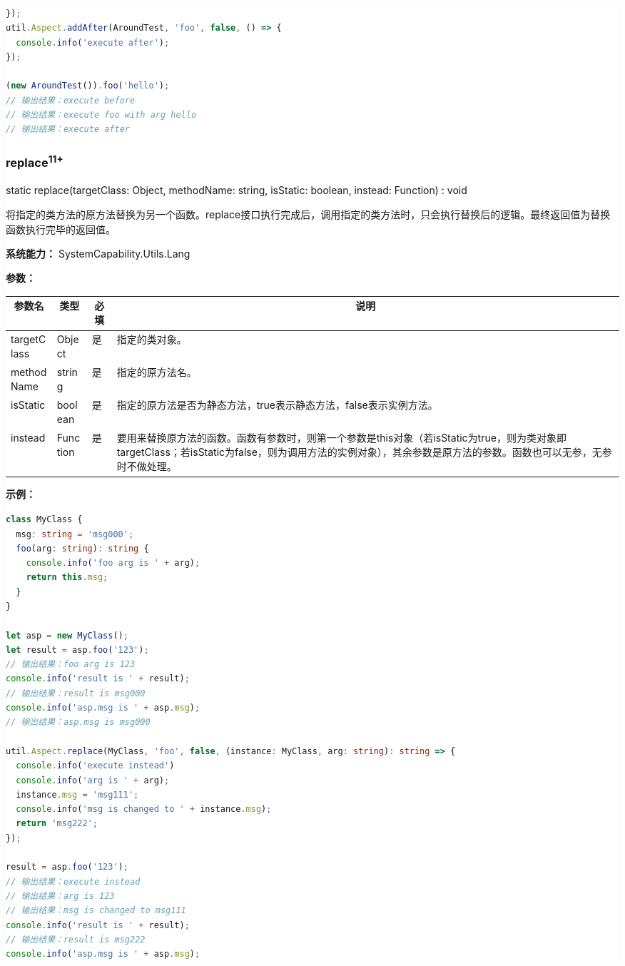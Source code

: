 ```ts
});
util.Aspect.addAfter(AroundTest, 'foo', false, () => {
  console.info('execute after');
});

(new AroundTest()).foo('hello');
// 输出结果：execute before
// 输出结果：execute foo with arg hello
// 输出结果：execute after
```

### replace<sup>11+</sup>

static replace(targetClass: Object, methodName: string, isStatic: boolean, instead: Function) : void

将指定的类方法的原方法替换为另一个函数。replace接口执行完成后，调用指定的类方法时，只会执行替换后的逻辑。最终返回值为替换函数执行完毕的返回值。

**系统能力：** SystemCapability.Utils.Lang

**参数：**

| 参数名    | 类型    | 必填 | 说明                                   |
| -------- | ------- | ---- | -------------------------------------|
| targetClass  | Object   | 是   | 指定的类对象。                    |
| methodName   | string   | 是   | 指定的原方法名。                  |
| isStatic     | boolean  | 是   | 指定的原方法是否为静态方法，true表示静态方法，false表示实例方法。       |
| instead      | Function | 是   | 要用来替换原方法的函数。函数有参数时，则第一个参数是this对象（若isStatic为true，则为类对象即targetClass；若isStatic为false，则为调用方法的实例对象），其余参数是原方法的参数。函数也可以无参，无参时不做处理。   |

**示例：**

```ts
class MyClass {
  msg: string = 'msg000';
  foo(arg: string): string {
    console.info('foo arg is ' + arg);
    return this.msg;
  }
}

let asp = new MyClass();
let result = asp.foo('123');
// 输出结果：foo arg is 123
console.info('result is ' + result);
// 输出结果：result is msg000
console.info('asp.msg is ' + asp.msg);
// 输出结果：asp.msg is msg000

util.Aspect.replace(MyClass, 'foo', false, (instance: MyClass, arg: string): string => {
  console.info('execute instead')
  console.info('arg is ' + arg);
  instance.msg = 'msg111';
  console.info('msg is changed to ' + instance.msg);
  return 'msg222';
});

result = asp.foo('123');
// 输出结果：execute instead
// 输出结果：arg is 123
// 输出结果：msg is changed to msg111
console.info('result is ' + result);
// 输出结果：result is msg222
console.info('asp.msg is ' + asp.msg);
```